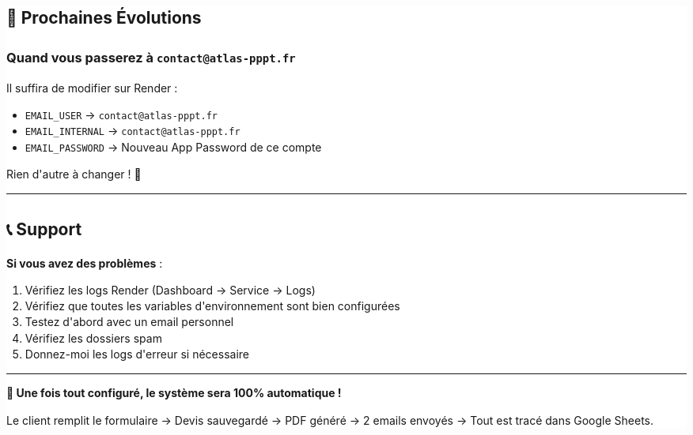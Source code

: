 
## 🔄 Prochaines Évolutions

### Quand vous passerez à `contact@atlas-pppt.fr`

Il suffira de modifier sur Render :
- `EMAIL_USER` → `contact@atlas-pppt.fr`
- `EMAIL_INTERNAL` → `contact@atlas-pppt.fr`
- `EMAIL_PASSWORD` → Nouveau App Password de ce compte

Rien d'autre à changer ! 🎉

---

## 📞 Support

**Si vous avez des problèmes** :

1. Vérifiez les logs Render (Dashboard → Service → Logs)
2. Vérifiez que toutes les variables d'environnement sont bien configurées
3. Testez d'abord avec un email personnel
4. Vérifiez les dossiers spam
5. Donnez-moi les logs d'erreur si nécessaire

---

**🎉 Une fois tout configuré, le système sera 100% automatique !**

Le client remplit le formulaire → Devis sauvegardé → PDF généré → 2 emails envoyés → Tout est tracé dans Google Sheets.
